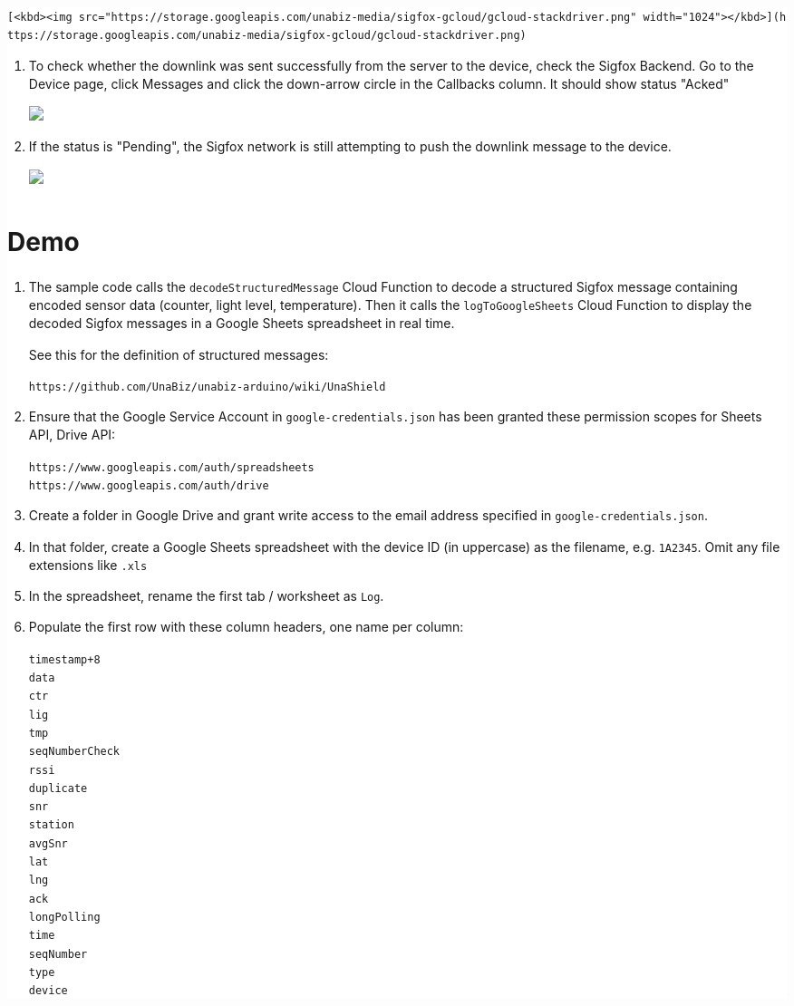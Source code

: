     [<kbd><img src="https://storage.googleapis.com/unabiz-media/sigfox-gcloud/gcloud-stackdriver.png" width="1024"></kbd>](https://storage.googleapis.com/unabiz-media/sigfox-gcloud/gcloud-stackdriver.png)

1.  To check whether the downlink was sent successfully from the server to the device, check the Sigfox Backend.
    Go to the Device page, click Messages and click the down-arrow circle in the Callbacks column.
    It should show status "Acked"

    [<kbd><img src="https://storage.googleapis.com/unabiz-media/sigfox-gcloud/downlink-acked.png" width="1024"></kbd>](https://storage.googleapis.com/unabiz-media/sigfox-gcloud/downlink-acked.png)

1.  If the status is "Pending", the Sigfox network is still attempting to push the downlink message to the device.

    [<kbd><img src="https://storage.googleapis.com/unabiz-media/sigfox-gcloud/downlink-pending.png" width="1024"></kbd>](https://storage.googleapis.com/unabiz-media/sigfox-gcloud/downlink-pending.png)
        
        
#  Demo    
    
1. The sample code calls the `decodeStructuredMessage` Cloud Function to decode a structured
   Sigfox message containing encoded sensor data (counter, light level, temperature). 
    Then it calls the `logToGoogleSheets` Cloud Function to display the decoded
   Sigfox messages in a Google Sheets spreadsheet in real time.
   
    See this for the definition of structured messages:
   
       https://github.com/UnaBiz/unabiz-arduino/wiki/UnaShield
   
1. Ensure that the Google Service Account in `google-credentials.json`
 has been granted these permission scopes for Sheets API, Drive API:
                  
    ```
    https://www.googleapis.com/auth/spreadsheets
    https://www.googleapis.com/auth/drive
    ```

1. Create a folder in Google Drive and grant write access to the email
  address specified in `google-credentials.json`.

1. In that folder, create a Google Sheets spreadsheet with the device ID (in uppercase)
  as the filename, e.g. `1A2345`.  Omit any file extensions like `.xls`

1. In the spreadsheet, rename the first tab / worksheet as `Log`.

1. Populate the first row with these column headers, one name per column:
    ```
    timestamp+8
    data
    ctr
    lig
    tmp
    seqNumberCheck
    rssi
    duplicate
    snr
    station
    avgSnr
    lat
    lng
    ack
    longPolling
    time
    seqNumber
    type
    device
    ```

